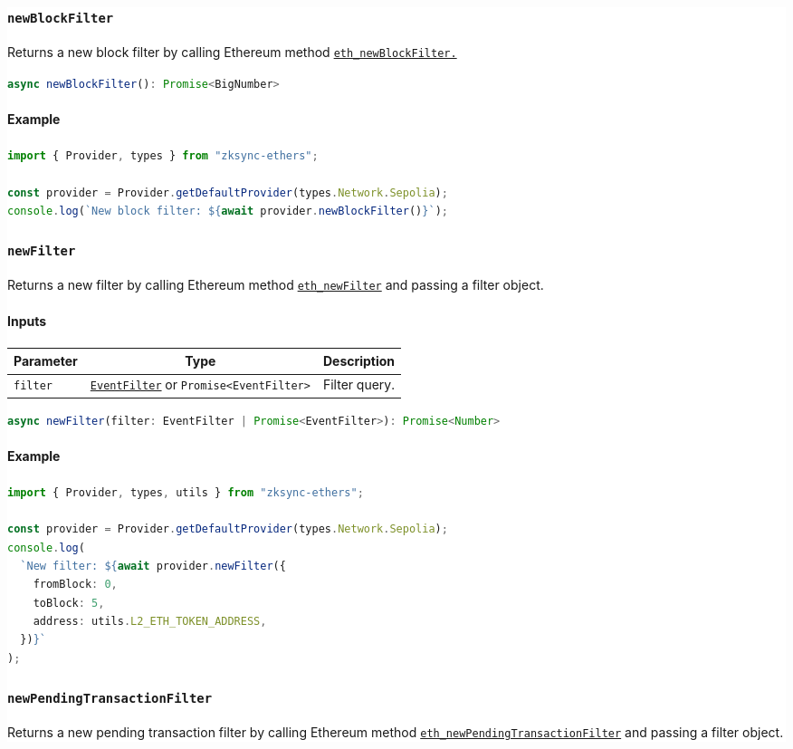 ### `newBlockFilter`

Returns a new block filter by calling Ethereum method
[`eth_newBlockFilter.`](https://ethereum.github.io/execution-apis/api-documentation/)

```ts
async newBlockFilter(): Promise<BigNumber>
```

#### Example

```ts
import { Provider, types } from "zksync-ethers";

const provider = Provider.getDefaultProvider(types.Network.Sepolia);
console.log(`New block filter: ${await provider.newBlockFilter()}`);
```

### `newFilter`

Returns a new filter by calling Ethereum method
[`eth_newFilter`](https://ethereum.github.io/execution-apis/api-documentation/)
and passing a filter object.

#### Inputs

| Parameter | Type                                                            | Description   |
| --------- | --------------------------------------------------------------- | ------------- |
| `filter`  | [`EventFilter`](/sdk/js/ethers/v5/types#eventfilter) or `Promise<EventFilter>` | Filter query. |

```ts
async newFilter(filter: EventFilter | Promise<EventFilter>): Promise<Number>
```

#### Example

```ts
import { Provider, types, utils } from "zksync-ethers";

const provider = Provider.getDefaultProvider(types.Network.Sepolia);
console.log(
  `New filter: ${await provider.newFilter({
    fromBlock: 0,
    toBlock: 5,
    address: utils.L2_ETH_TOKEN_ADDRESS,
  })}`
);
```

### `newPendingTransactionFilter`

Returns a new pending transaction filter by calling Ethereum method
[`eth_newPendingTransactionFilter`](https://ethereum.github.io/execution-apis/api-documentation/)
and passing a filter object.

